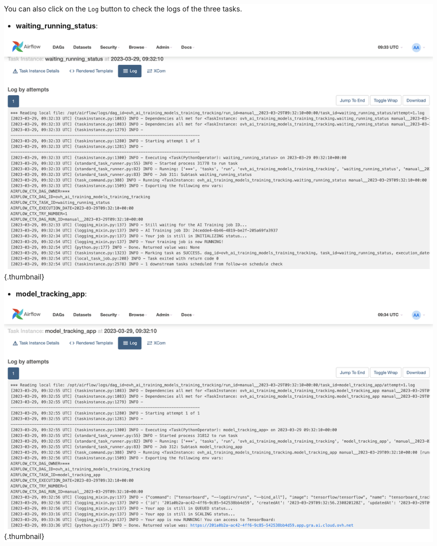 You can also click on the `Log` button to check the logs of the three tasks.

- **waiting_running_status**:

![image](images/airflow-waiting-task-logs.png){.thumbnail}

- **model_tracking_app**:

![image](images/airflow-tracking-task-logs.png){.thumbnail}
